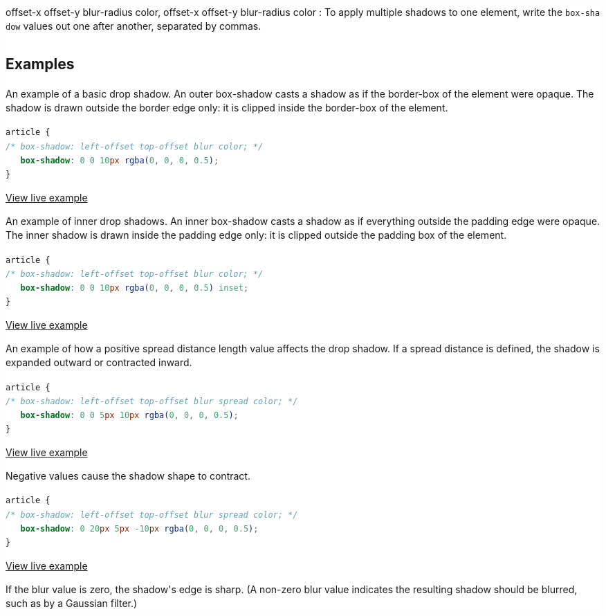 offset-x offset-y blur-radius color, offset-x offset-y blur-radius color
:   To apply multiple shadows to one element, write the `box-shadow` values out one after another, separated by commas.

## <span>Examples</span>

An example of a basic drop shadow. An outer box-shadow casts a shadow as if the border-box of the element were opaque. The shadow is drawn outside the border edge only: it is clipped inside the border-box of the element.

``` css
article {
/* box-shadow: left-offset top-offset blur color; */
   box-shadow: 0 0 10px rgba(0, 0, 0, 0.5);
}
```

[View live example](http://code.webplatform.org/gist/5259244)

An example of inner drop shadows. An inner box-shadow casts a shadow as if everything outside the padding edge were opaque. The inner shadow is drawn inside the padding edge only: it is clipped outside the padding box of the element.

``` css
article {
/* box-shadow: left-offset top-offset blur color; */
   box-shadow: 0 0 10px rgba(0, 0, 0, 0.5) inset;
}
```

[View live example](http://code.webplatform.org/gist/5259299)

An example of how a positive spread distance length value affects the drop shadow. If a spread distance is defined, the shadow is expanded outward or contracted inward.

``` css
article {
/* box-shadow: left-offset top-offset blur spread color; */
   box-shadow: 0 0 5px 10px rgba(0, 0, 0, 0.5);
}
```

[View live example](http://code.webplatform.org/gist/5259449)

Negative values cause the shadow shape to contract.

``` css
article {
/* box-shadow: left-offset top-offset blur spread color; */
   box-shadow: 0 20px 5px -10px rgba(0, 0, 0, 0.5);
}
```

[View live example](http://code.webplatform.org/gist/5259463)

If the blur value is zero, the shadow's edge is sharp. (A non-zero blur value indicates the resulting shadow should be blurred, such as by a Gaussian filter.)
